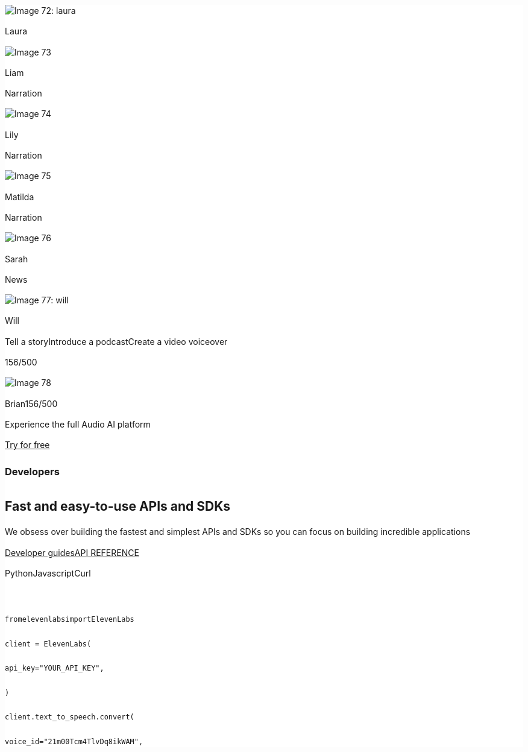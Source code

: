 ![Image 72: laura](https://eleven-public-cdn.elevenlabs.io/payloadcms/9trj3j66wns-4vvqikmli2m-laura.webp)

Laura

![Image 73](https://eleven-public-cdn.elevenlabs.io/payloadcms/p4gqmsdb8fm-liam.jpg)

Liam

Narration

![Image 74](https://eleven-public-cdn.elevenlabs.io/payloadcms/j6u8t4xmkq-lily.jpg)

Lily

Narration

![Image 75](https://eleven-public-cdn.elevenlabs.io/payloadcms/njrcxprfte-matilda.jpg)

Matilda

Narration

![Image 76](https://eleven-public-cdn.elevenlabs.io/payloadcms/r8qmxvyis2-sarah.jpg)

Sarah

News

![Image 77: will](https://eleven-public-cdn.elevenlabs.io/payloadcms/rlbtyw7f9p-twhwqss70ic-will.webp)

Will

Tell a storyIntroduce a podcastCreate a video voiceover

156/500

![Image 78](https://eleven-public-cdn.elevenlabs.io/payloadcms/ox7fne3bkeo-brian.jpg)

Brian156/500

Experience the full Audio AI platform

[Try for free](https://elevenlabs.io/app/sign-up)

### Developers

Fast and easy-to-use APIs and SDKs
----------------------------------

We obsess over building the fastest and simplest APIs and SDKs so you can focus on building incredible applications

[Developer guides](https://elevenlabs.io/docs/developer-guides/quickstart)[API REFERENCE](https://elevenlabs.io/docs/api-reference/overview)

PythonJavascriptCurl

```


fromelevenlabsimportElevenLabs

client = ElevenLabs(

api_key="YOUR_API_KEY",

)

client.text_to_speech.convert(

voice_id="21m00Tcm4TlvDq8ikWAM",
```
